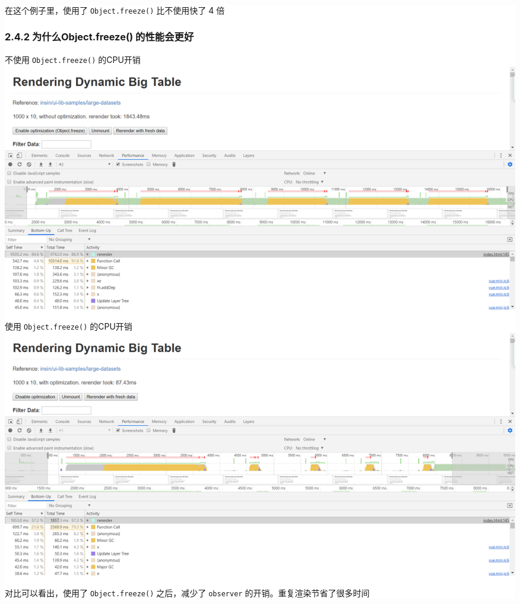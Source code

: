 在这个例子里，使用了 `Object.freeze()` 比不使用快了 4 倍

### 2.4.2 为什么Object.freeze() 的性能会更好
不使用 `Object.freeze()` 的CPU开销
![img](./image/cpu1.png)

使用 `Object.freeze()` 的CPU开销
![img](./image/cpu2.png)

对比可以看出，使用了 `Object.freeze()` 之后，减少了 `observer` 的开销。重复渲染节省了很多时间
